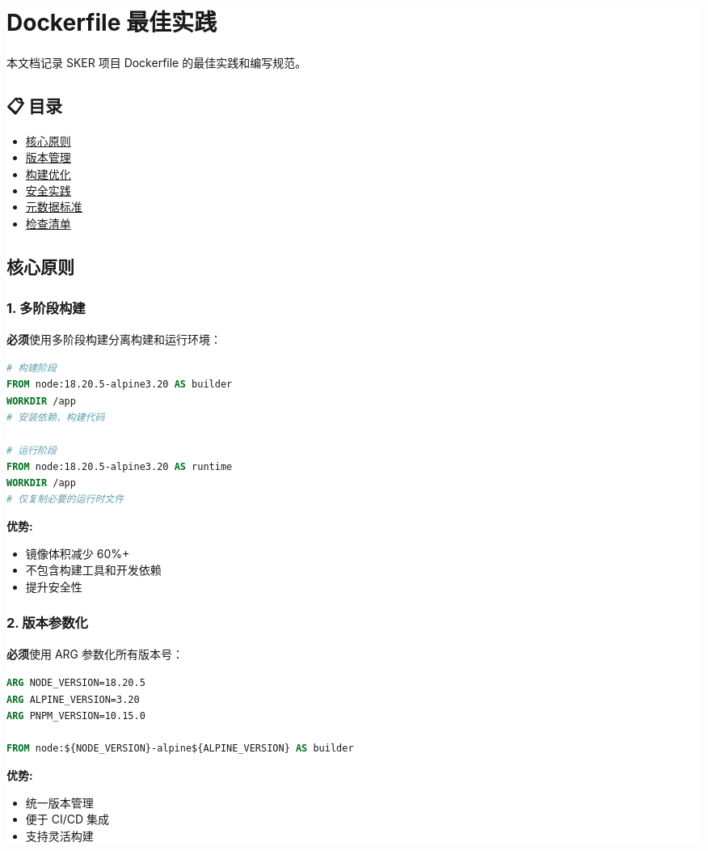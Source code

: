 # Dockerfile 最佳实践

本文档记录 SKER 项目 Dockerfile 的最佳实践和编写规范。

## 📋 目录

- [核心原则](#核心原则)
- [版本管理](#版本管理)
- [构建优化](#构建优化)
- [安全实践](#安全实践)
- [元数据标准](#元数据标准)
- [检查清单](#检查清单)

## 核心原则

### 1. 多阶段构建

**必须**使用多阶段构建分离构建和运行环境：

```dockerfile
# 构建阶段
FROM node:18.20.5-alpine3.20 AS builder
WORKDIR /app
# 安装依赖、构建代码

# 运行阶段
FROM node:18.20.5-alpine3.20 AS runtime
WORKDIR /app
# 仅复制必要的运行时文件
```

**优势:**
- 镜像体积减少 60%+
- 不包含构建工具和开发依赖
- 提升安全性

### 2. 版本参数化

**必须**使用 ARG 参数化所有版本号：

```dockerfile
ARG NODE_VERSION=18.20.5
ARG ALPINE_VERSION=3.20
ARG PNPM_VERSION=10.15.0

FROM node:${NODE_VERSION}-alpine${ALPINE_VERSION} AS builder
```

**优势:**
- 统一版本管理
- 便于 CI/CD 集成
- 支持灵活构建
